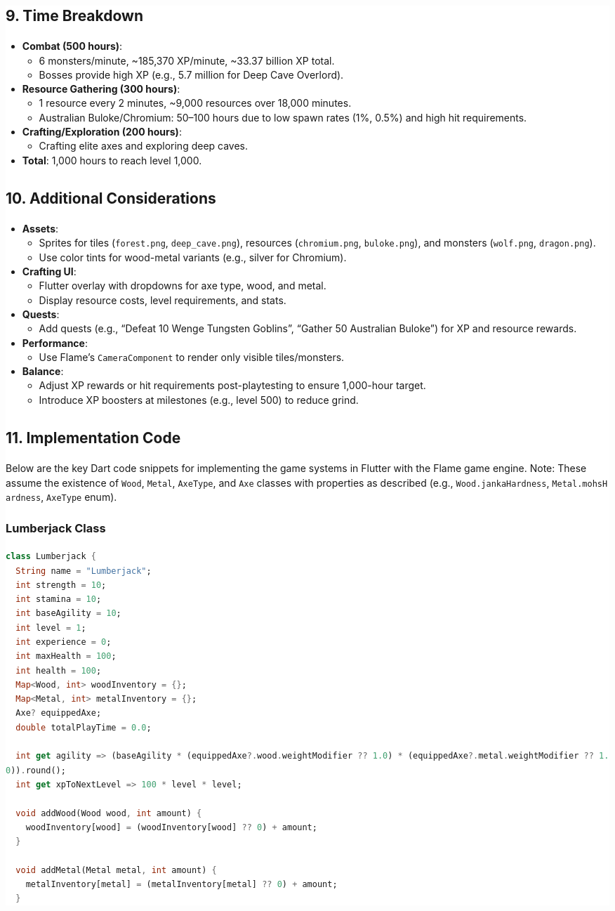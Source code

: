 ## 9. Time Breakdown
- **Combat (500 hours)**:
  - 6 monsters/minute, ~185,370 XP/minute, ~33.37 billion XP total.
  - Bosses provide high XP (e.g., 5.7 million for Deep Cave Overlord).
- **Resource Gathering (300 hours)**:
  - 1 resource every 2 minutes, ~9,000 resources over 18,000 minutes.
  - Australian Buloke/Chromium: 50–100 hours due to low spawn rates (1%, 0.5%) and high hit requirements.
- **Crafting/Exploration (200 hours)**:
  - Crafting elite axes and exploring deep caves.
- **Total**: 1,000 hours to reach level 1,000.

## 10. Additional Considerations
- **Assets**:
  - Sprites for tiles (`forest.png`, `deep_cave.png`), resources (`chromium.png`, `buloke.png`), and monsters (`wolf.png`, `dragon.png`).
  - Use color tints for wood-metal variants (e.g., silver for Chromium).
- **Crafting UI**:
  - Flutter overlay with dropdowns for axe type, wood, and metal.
  - Display resource costs, level requirements, and stats.
- **Quests**:
  - Add quests (e.g., “Defeat 10 Wenge Tungsten Goblins”, “Gather 50 Australian Buloke”) for XP and resource rewards.
- **Performance**:
  - Use Flame’s `CameraComponent` to render only visible tiles/monsters.
- **Balance**:
  - Adjust XP rewards or hit requirements post-playtesting to ensure 1,000-hour target.
  - Introduce XP boosters at milestones (e.g., level 500) to reduce grind.

## 11. Implementation Code
Below are the key Dart code snippets for implementing the game systems in Flutter with the Flame game engine. Note: These assume the existence of `Wood`, `Metal`, `AxeType`, and `Axe` classes with properties as described (e.g., `Wood.jankaHardness`, `Metal.mohsHardness`, `AxeType` enum).

### Lumberjack Class
```dart
class Lumberjack {
  String name = "Lumberjack";
  int strength = 10;
  int stamina = 10;
  int baseAgility = 10;
  int level = 1;
  int experience = 0;
  int maxHealth = 100;
  int health = 100;
  Map<Wood, int> woodInventory = {};
  Map<Metal, int> metalInventory = {};
  Axe? equippedAxe;
  double totalPlayTime = 0.0;

  int get agility => (baseAgility * (equippedAxe?.wood.weightModifier ?? 1.0) * (equippedAxe?.metal.weightModifier ?? 1.0)).round();
  int get xpToNextLevel => 100 * level * level;

  void addWood(Wood wood, int amount) {
    woodInventory[wood] = (woodInventory[wood] ?? 0) + amount;
  }

  void addMetal(Metal metal, int amount) {
    metalInventory[metal] = (metalInventory[metal] ?? 0) + amount;
  }
```